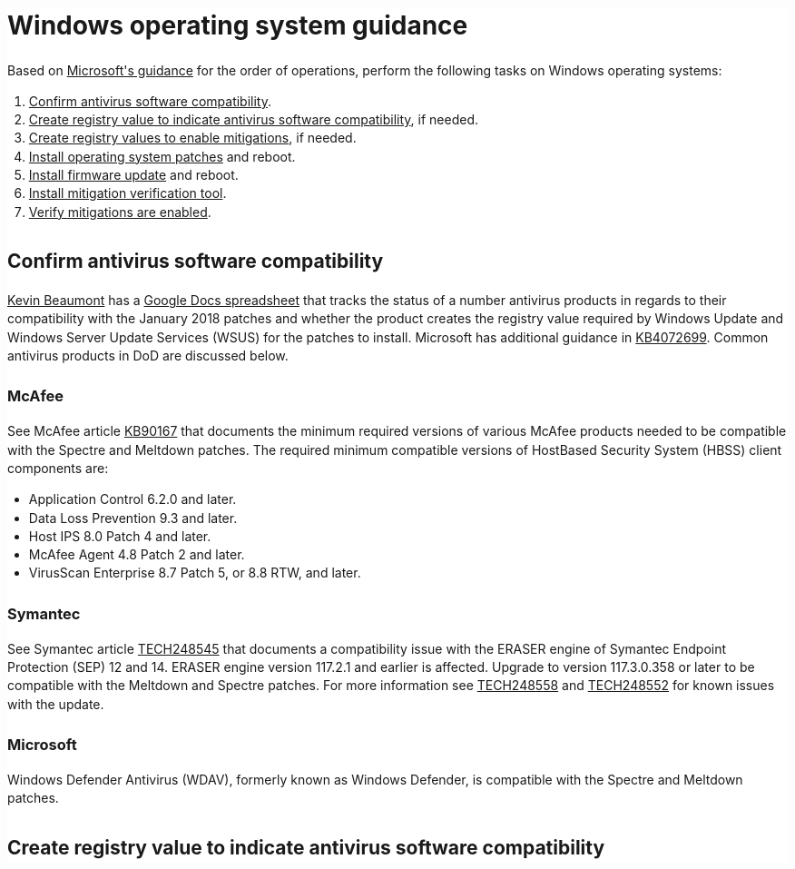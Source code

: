 # Windows operating system guidance

Based on [Microsoft's guidance](https://blogs.technet.microsoft.com/configurationmgr/2018/01/08/additional-guidance-to-mitigate-speculative-execution-side-channel-vulnerabilities/) for the order of operations, perform the following tasks on Windows operating systems:

1. [Confirm antivirus software compatibility](#confirm-antivirus-software-compatibility).
1. [Create registry value to indicate antivirus software compatibility](#create-registry-value-to-indicate-antivirus-software-compatibility), if needed.
1. [Create registry values to enable mitigations](#create-registry-values-to-enable-mitigations), if needed.
1. [Install operating system patches](#install-operating-system-patches) and reboot.
1. [Install firmware update](install-firmware-update) and reboot.
1. [Install mitigation verification tool](#install-mitigation-verification-tool).
1. [Verify mitigations are enabled](#verify-mitigations-are-enabled).

## Confirm antivirus software compatibility

[Kevin Beaumont](https://twitter.com/GossiTheDog) has a [Google Docs spreadsheet](https://docs.google.com/spreadsheets/d/184wcDt9I9TUNFFbsAVLpzAtckQxYiuirADzf3cL42FQ) that tracks the status of a number antivirus products in regards to their compatibility with the January 2018 patches and whether the product creates the registry value required by Windows Update and Windows Server Update Services (WSUS) for the patches to install. Microsoft has additional guidance in [KB4072699](https://support.microsoft.com/en-us/help/4072699/). Common antivirus products in DoD are discussed below.

### McAfee

See McAfee article [KB90167](https://kc.mcafee.com/corporate/index?page=content&id=KB90167) that documents the minimum required versions of various McAfee products needed to be compatible with the Spectre and Meltdown patches. The required minimum compatible versions of HostBased Security System (HBSS) client components are:

* Application Control 6.2.0 and later.
* Data Loss Prevention 9.3 and later.
* Host IPS 8.0 Patch 4 and later.
* McAfee Agent 4.8 Patch 2 and later.
* VirusScan Enterprise 8.7 Patch 5, or 8.8 RTW, and later.

### Symantec
See Symantec article [TECH248545](https://support.symantec.com/en_US/article.TECH248545.html) that documents a compatibility issue with the ERASER engine of Symantec Endpoint Protection (SEP) 12 and 14. ERASER engine version 117.2.1 and earlier is affected. Upgrade to version 117.3.0.358 or later to be compatible with the Meltdown and Spectre patches. For more information see [TECH248558](https://support.symantec.com/en_US/article.TECH248558.html) and [TECH248552](https://support.symantec.com/en_US/article.TECH248552.html) for known issues with the update.

### Microsoft
Windows Defender Antivirus (WDAV), formerly known as Windows Defender, is compatible with the Spectre and Meltdown patches.

## Create registry value to indicate antivirus software compatibility 

